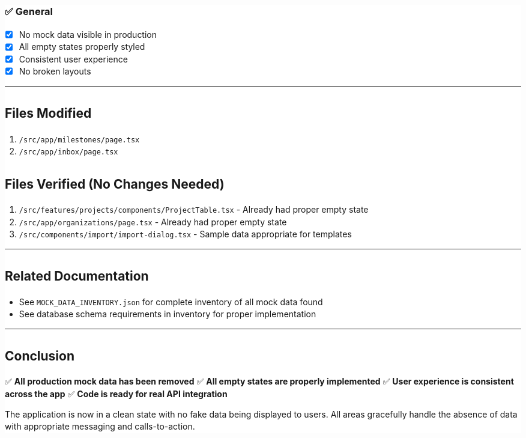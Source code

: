 ### ✅ General
- [x] No mock data visible in production
- [x] All empty states properly styled
- [x] Consistent user experience
- [x] No broken layouts

---

## Files Modified

1. `/src/app/milestones/page.tsx`
2. `/src/app/inbox/page.tsx`

## Files Verified (No Changes Needed)

1. `/src/features/projects/components/ProjectTable.tsx` - Already had proper empty state
2. `/src/app/organizations/page.tsx` - Already had proper empty state
3. `/src/components/import/import-dialog.tsx` - Sample data appropriate for templates

---

## Related Documentation

- See `MOCK_DATA_INVENTORY.json` for complete inventory of all mock data found
- See database schema requirements in inventory for proper implementation

---

## Conclusion

✅ **All production mock data has been removed**
✅ **All empty states are properly implemented**
✅ **User experience is consistent across the app**
✅ **Code is ready for real API integration**

The application is now in a clean state with no fake data being displayed to users. All areas gracefully handle the absence of data with appropriate messaging and calls-to-action.
